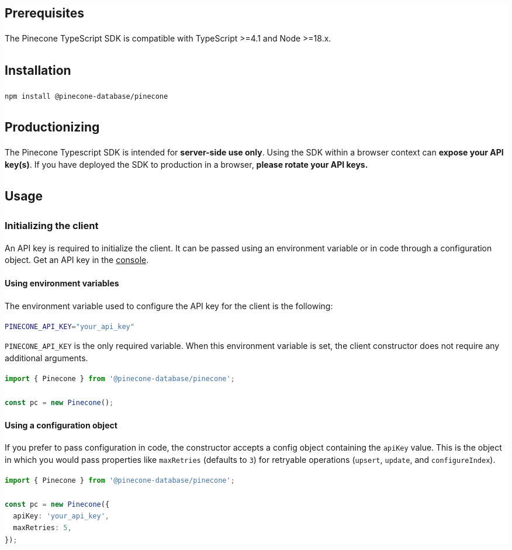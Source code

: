 ## Prerequisites

The Pinecone TypeScript SDK is compatible with TypeScript >=4.1 and Node >=18.x.

## Installation

```
npm install @pinecone-database/pinecone
```

## Productionizing

The Pinecone Typescript SDK is intended for **server-side use only**. Using the SDK within a browser context can **expose
your API key(s)**. If you have deployed the SDK to production in a browser, **please rotate your API keys.**

## Usage

### Initializing the client

An API key is required to initialize the client. It can be passed using an environment variable or in code through a configuration object. Get an API key in the [console](https://app.pinecone.io).

#### Using environment variables

The environment variable used to configure the API key for the client is the following:

```bash
PINECONE_API_KEY="your_api_key"
```

`PINECONE_API_KEY` is the only required variable. When this environment variable is set, the client constructor does not require any additional arguments.

```typescript
import { Pinecone } from '@pinecone-database/pinecone';

const pc = new Pinecone();
```

#### Using a configuration object

If you prefer to pass configuration in code, the constructor accepts a config object containing the `apiKey` value.
This is the object in which you would pass properties like `maxRetries` (defaults to `3`) for retryable operations
(`upsert`, `update`, and `configureIndex`).

```typescript
import { Pinecone } from '@pinecone-database/pinecone';

const pc = new Pinecone({
  apiKey: 'your_api_key',
  maxRetries: 5,
});
```
